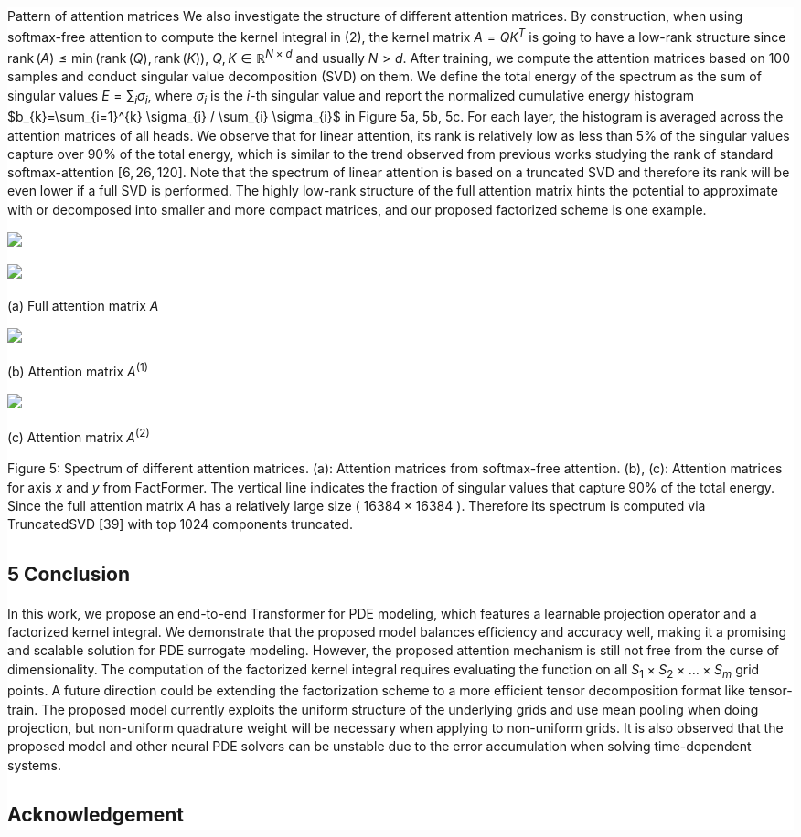 Pattern of attention matrices We also investigate the structure of different attention matrices. By construction, when using softmax-free attention to compute the kernel integral in (2), the kernel matrix $A=Q K^{T}$ is going to have a low-rank structure since $\operatorname{rank}(A) \leq \min (\operatorname{rank}(Q), \operatorname{rank}(K))$, $Q, K \in \mathbb{R}^{N \times d}$ and usually $N>d$. After training, we compute the attention matrices based on 100 samples and conduct singular value decomposition (SVD) on them. We define the total energy of the spectrum as the sum of singular values $E=\sum_{i} \sigma_{i}$, where $\sigma_{i}$ is the $i$-th singular value and report the normalized cumulative energy histogram $b_{k}=\sum_{i=1}^{k} \sigma_{i} / \sum_{i} \sigma_{i}$ in Figure 5a, 5b, 5c. For each layer, the histogram is averaged across the attention matrices of all heads. We observe that for linear attention, its rank is relatively low as less than $5 \%$ of the singular values capture over $90 \%$ of the total energy, which is similar to the trend observed from previous works studying the rank of standard softmax-attention $[6,26,120]$. Note that the spectrum of linear attention is based on a truncated SVD and therefore its rank will be even lower if a full SVD is performed. The highly low-rank structure of the full attention matrix hints the potential to approximate with or decomposed into smaller and more compact matrices, and our proposed factorized scheme is one example.

![](https://cdn.mathpix.com/cropped/2024_06_04_79f7113fe16e96cf844cg-10.jpg?height=404&width=1309&top_left_y=972&top_left_x=403)

![](https://cdn.mathpix.com/cropped/2024_06_04_79f7113fe16e96cf844cg-10.jpg?height=325&width=418&top_left_y=992&top_left_x=409)

(a) Full attention matrix $A$

![](https://cdn.mathpix.com/cropped/2024_06_04_79f7113fe16e96cf844cg-10.jpg?height=326&width=420&top_left_y=978&top_left_x=842)

(b) Attention matrix $A^{(1)}$

![](https://cdn.mathpix.com/cropped/2024_06_04_79f7113fe16e96cf844cg-10.jpg?height=312&width=422&top_left_y=993&top_left_x=1277)

(c) Attention matrix $A^{(2)}$

Figure 5: Spectrum of different attention matrices. (a): Attention matrices from softmax-free attention. (b), (c): Attention matrices for axis $x$ and $y$ from FactFormer. The vertical line indicates the fraction of singular values that capture $90 \%$ of the total energy. Since the full attention matrix $A$ has a relatively large size ( $16384 \times 16384$ ). Therefore its spectrum is computed via TruncatedSVD [39] with top 1024 components truncated.

## 5 Conclusion

In this work, we propose an end-to-end Transformer for PDE modeling, which features a learnable projection operator and a factorized kernel integral. We demonstrate that the proposed model balances efficiency and accuracy well, making it a promising and scalable solution for PDE surrogate modeling. However, the proposed attention mechanism is still not free from the curse of dimensionality. The computation of the factorized kernel integral requires evaluating the function on all $S_{1} \times S_{2} \times \ldots \times S_{m}$ grid points. A future direction could be extending the factorization scheme to a more efficient tensor decomposition format like tensor-train. The proposed model currently exploits the uniform structure of the underlying grids and use mean pooling when doing projection, but non-uniform quadrature weight will be necessary when applying to non-uniform grids. It is also observed that the proposed model and other neural PDE solvers can be unstable due to the error accumulation when solving time-dependent systems.

## Acknowledgement

